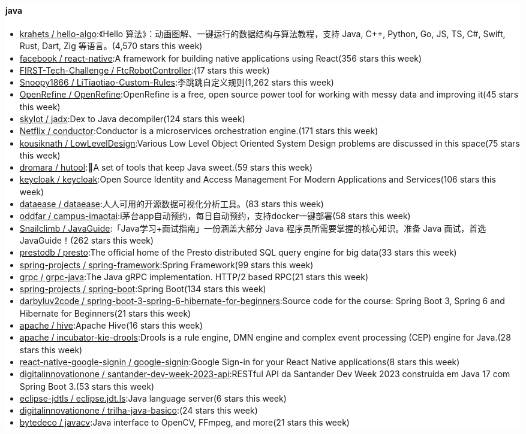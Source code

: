 #### java
* [krahets / hello-algo](https://github.com/krahets/hello-algo):《Hello 算法》：动画图解、一键运行的数据结构与算法教程，支持 Java, C++, Python, Go, JS, TS, C#, Swift, Rust, Dart, Zig 等语言。(4,570 stars this week)
* [facebook / react-native](https://github.com/facebook/react-native):A framework for building native applications using React(356 stars this week)
* [FIRST-Tech-Challenge / FtcRobotController](https://github.com/FIRST-Tech-Challenge/FtcRobotController):(17 stars this week)
* [Snoopy1866 / LiTiaotiao-Custom-Rules](https://github.com/Snoopy1866/LiTiaotiao-Custom-Rules):李跳跳自定义规则(1,262 stars this week)
* [OpenRefine / OpenRefine](https://github.com/OpenRefine/OpenRefine):OpenRefine is a free, open source power tool for working with messy data and improving it(45 stars this week)
* [skylot / jadx](https://github.com/skylot/jadx):Dex to Java decompiler(124 stars this week)
* [Netflix / conductor](https://github.com/Netflix/conductor):Conductor is a microservices orchestration engine.(171 stars this week)
* [kousiknath / LowLevelDesign](https://github.com/kousiknath/LowLevelDesign):Various Low Level Object Oriented System Design problems are discussed in this space(75 stars this week)
* [dromara / hutool](https://github.com/dromara/hutool):🍬A set of tools that keep Java sweet.(59 stars this week)
* [keycloak / keycloak](https://github.com/keycloak/keycloak):Open Source Identity and Access Management For Modern Applications and Services(106 stars this week)
* [dataease / dataease](https://github.com/dataease/dataease):人人可用的开源数据可视化分析工具。(83 stars this week)
* [oddfar / campus-imaotai](https://github.com/oddfar/campus-imaotai):i茅台app自动预约，每日自动预约，支持docker一键部署(58 stars this week)
* [Snailclimb / JavaGuide](https://github.com/Snailclimb/JavaGuide):「Java学习+面试指南」一份涵盖大部分 Java 程序员所需要掌握的核心知识。准备 Java 面试，首选 JavaGuide！(262 stars this week)
* [prestodb / presto](https://github.com/prestodb/presto):The official home of the Presto distributed SQL query engine for big data(33 stars this week)
* [spring-projects / spring-framework](https://github.com/spring-projects/spring-framework):Spring Framework(99 stars this week)
* [grpc / grpc-java](https://github.com/grpc/grpc-java):The Java gRPC implementation. HTTP/2 based RPC(21 stars this week)
* [spring-projects / spring-boot](https://github.com/spring-projects/spring-boot):Spring Boot(134 stars this week)
* [darbyluv2code / spring-boot-3-spring-6-hibernate-for-beginners](https://github.com/darbyluv2code/spring-boot-3-spring-6-hibernate-for-beginners):Source code for the course: Spring Boot 3, Spring 6 and Hibernate for Beginners(21 stars this week)
* [apache / hive](https://github.com/apache/hive):Apache Hive(16 stars this week)
* [apache / incubator-kie-drools](https://github.com/apache/incubator-kie-drools):Drools is a rule engine, DMN engine and complex event processing (CEP) engine for Java.(28 stars this week)
* [react-native-google-signin / google-signin](https://github.com/react-native-google-signin/google-signin):Google Sign-in for your React Native applications(8 stars this week)
* [digitalinnovationone / santander-dev-week-2023-api](https://github.com/digitalinnovationone/santander-dev-week-2023-api):RESTful API da Santander Dev Week 2023 construída em Java 17 com Spring Boot 3.(53 stars this week)
* [eclipse-jdtls / eclipse.jdt.ls](https://github.com/eclipse-jdtls/eclipse.jdt.ls):Java language server(6 stars this week)
* [digitalinnovationone / trilha-java-basico](https://github.com/digitalinnovationone/trilha-java-basico):(24 stars this week)
* [bytedeco / javacv](https://github.com/bytedeco/javacv):Java interface to OpenCV, FFmpeg, and more(21 stars this week)
